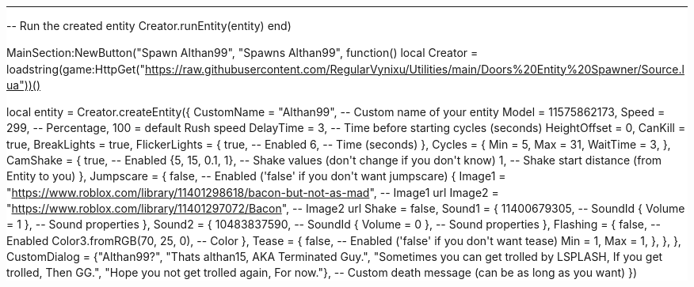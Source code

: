 ------------------------

-- Run the created entity
Creator.runEntity(entity)
end)

MainSection:NewButton("Spawn Althan99", "Spawns Althan99", function()
local Creator = loadstring(game:HttpGet("https://raw.githubusercontent.com/RegularVynixu/Utilities/main/Doors%20Entity%20Spawner/Source.lua"))()

local entity = Creator.createEntity({
    CustomName = "Althan99", -- Custom name of your entity
    Model = 11575862173,
    Speed = 299, -- Percentage, 100 = default Rush speed
    DelayTime = 3, -- Time before starting cycles (seconds)
    HeightOffset = 0,
    CanKill = true,
    BreakLights = true,
    FlickerLights = {
        true, -- Enabled
        6, -- Time (seconds)
    },
    Cycles = {
        Min = 5,
        Max = 31,
        WaitTime = 3,
    },
    CamShake = {
        true, -- Enabled
        {5, 15, 0.1, 1}, -- Shake values (don't change if you don't know)
        1, -- Shake start distance (from Entity to you)
    },
    Jumpscare = {
        false, -- Enabled ('false' if you don't want jumpscare)
        {
            Image1 = "https://www.roblox.com/library/11401298618/bacon-but-not-as-mad", -- Image1 url
            Image2 = "https://www.roblox.com/library/11401297072/Bacon", -- Image2 url
            Shake = false,
            Sound1 = { 
               11400679305, -- SoundId
                { Volume = 1 }, -- Sound properties
            },
            Sound2 = {
                10483837590, -- SoundId
                { Volume = 0 }, -- Sound properties
            },
            Flashing = {
                false, -- Enabled
                Color3.fromRGB(70, 25, 0), -- Color
            },
            Tease = {
                false, -- Enabled ('false' if you don't want tease)
                Min = 1,
                Max = 1,
            },
        },
    },
CustomDialog = {"Althan99?", "Thats althan15, AKA Terminated Guy.", "Sometimes you can get trolled by LSPLASH, If you get trolled, Then GG.", "Hope you not get trolled again, For now."},  -- Custom death message (can be as long as you want)
})
